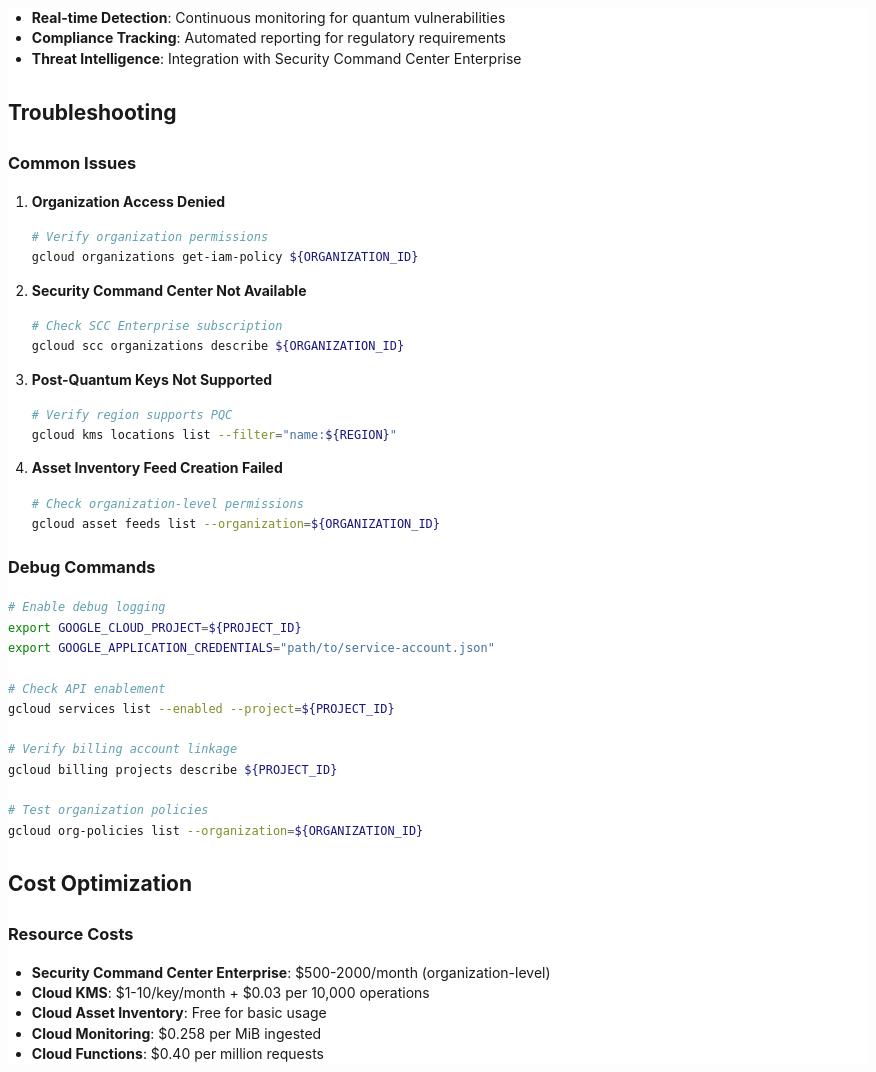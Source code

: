 - **Real-time Detection**: Continuous monitoring for quantum vulnerabilities
- **Compliance Tracking**: Automated reporting for regulatory requirements
- **Threat Intelligence**: Integration with Security Command Center Enterprise

## Troubleshooting

### Common Issues

1. **Organization Access Denied**
   ```bash
   # Verify organization permissions
   gcloud organizations get-iam-policy ${ORGANIZATION_ID}
   ```

2. **Security Command Center Not Available**
   ```bash
   # Check SCC Enterprise subscription
   gcloud scc organizations describe ${ORGANIZATION_ID}
   ```

3. **Post-Quantum Keys Not Supported**
   ```bash
   # Verify region supports PQC
   gcloud kms locations list --filter="name:${REGION}"
   ```

4. **Asset Inventory Feed Creation Failed**
   ```bash
   # Check organization-level permissions
   gcloud asset feeds list --organization=${ORGANIZATION_ID}
   ```

### Debug Commands

```bash
# Enable debug logging
export GOOGLE_CLOUD_PROJECT=${PROJECT_ID}
export GOOGLE_APPLICATION_CREDENTIALS="path/to/service-account.json"

# Check API enablement
gcloud services list --enabled --project=${PROJECT_ID}

# Verify billing account linkage
gcloud billing projects describe ${PROJECT_ID}

# Test organization policies
gcloud org-policies list --organization=${ORGANIZATION_ID}
```

## Cost Optimization

### Resource Costs

- **Security Command Center Enterprise**: $500-2000/month (organization-level)
- **Cloud KMS**: $1-10/key/month + $0.03 per 10,000 operations
- **Cloud Asset Inventory**: Free for basic usage
- **Cloud Monitoring**: $0.258 per MiB ingested
- **Cloud Functions**: $0.40 per million requests
